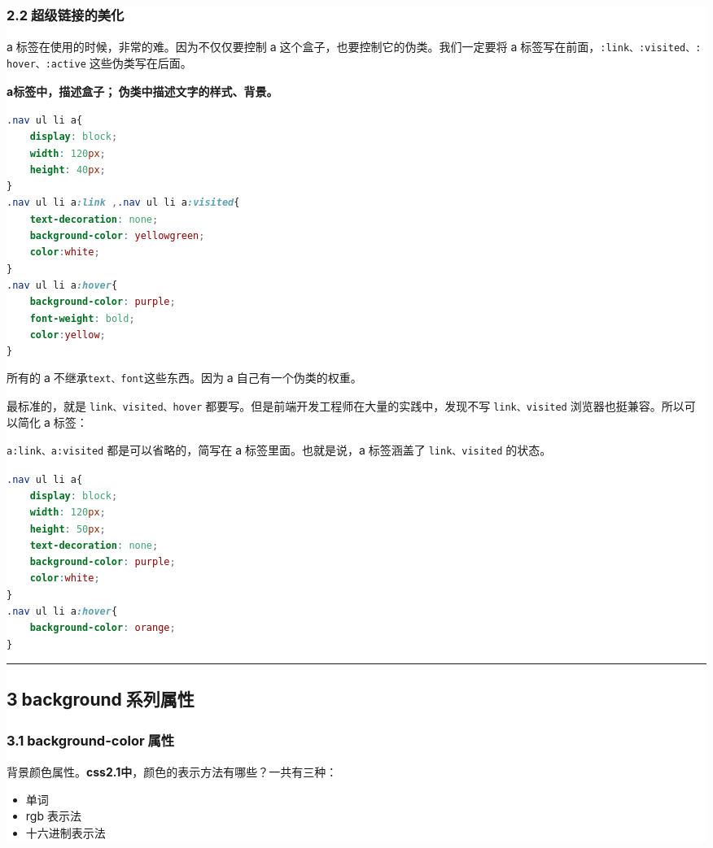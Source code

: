 ### 2.2 超级链接的美化

a 标签在使用的时候，非常的难。因为不仅仅要控制 a 这个盒子，也要控制它的伪类。我们一定要将 a 标签写在前面，`:link、:visited、:hover、:active` 这些伪类写在后面。

**a标签中，描述盒子； 伪类中描述文字的样式、背景。**

```css
.nav ul li a{
    display: block;
    width: 120px;
    height: 40px;
}
.nav ul li a:link ,.nav ul li a:visited{
    text-decoration: none;
    background-color: yellowgreen;
    color:white;
}
.nav ul li a:hover{
    background-color: purple;
    font-weight: bold;
    color:yellow;
}
```
所有的 a 不继承`text、font`这些东西。因为 a 自己有一个伪类的权重。

最标准的，就是 `link、visited、hover` 都要写。但是前端开发工程师在大量的实践中，发现不写 `link、visited` 浏览器也挺兼容。所以可以简化  a 标签：

`a:link、a:visited` 都是可以省略的，简写在 a  标签里面。也就是说，a 标签涵盖了 `link、visited` 的状态。

```css
.nav ul li a{
    display: block;
    width: 120px;
    height: 50px;
    text-decoration: none;
    background-color: purple;
    color:white;
}
.nav ul li a:hover{
    background-color: orange;
}
```

---
## 3 background 系列属性

### 3.1 background-color 属性

背景颜色属性。**css2.1中**，颜色的表示方法有哪些？一共有三种：

- 单词
- rgb 表示法
- 十六进制表示法
